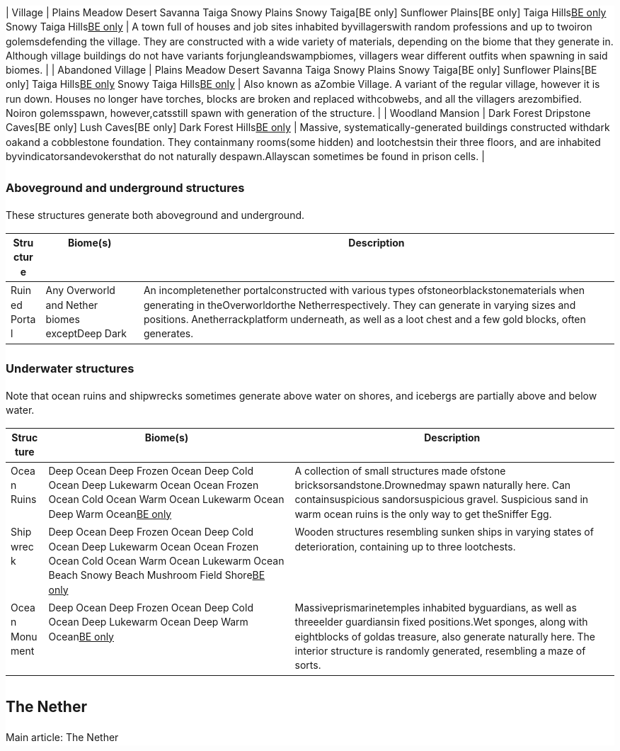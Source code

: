 | Village           | Plains Meadow Desert Savanna Taiga Snowy Plains Snowy Taiga‌[BE  only] Sunflower Plains‌[BE  only] Taiga Hills‌[BE  only](Unused) Snowy Taiga Hills‌[BE  only](Unused)                                                                       | A town full of houses and job sites inhabited byvillagerswith random professions and up to twoiron golemsdefending the village. They are constructed with a wide variety of materials, depending on the biome that they generate in. Although village buildings do not have variants forjungleandswampbiomes, villagers wear different outfits when spawning in said biomes.                                                                                                                                    |
| Abandoned Village | Plains Meadow Desert Savanna Taiga Snowy Plains Snowy Taiga‌[BE  only] Sunflower Plains‌[BE  only] Taiga Hills‌[BE  only](Unused) Snowy Taiga Hills‌[BE  only](Unused)                                                                       | Also known as aZombie Village. A variant of the regular village, however it is run down. Houses no longer have torches, blocks are broken and replaced withcobwebs, and all the villagers arezombified. Noiron golemsspawn, however,catsstill spawn with generation of the structure.                                                                                                                                                                                                                           |
| Woodland Mansion  | Dark Forest Dripstone Caves‌[BE  only] Lush Caves‌[BE  only] Dark Forest Hills‌[BE  only](Unused)                                                                                                                                            | Massive, systematically-generated buildings constructed withdark oakand a cobblestone foundation. They containmany rooms(some hidden) and lootchestsin their three floors, and are inhabited byvindicatorsandevokersthat do not naturally despawn.Allayscan sometimes be found in prison cells.                                                                                                                                                                                                                 |

### Aboveground and underground structures
These structures generate both aboveground and underground.

| Structure     | Biome(s)                                        | Description                                                                                                                                                                                                                                                                                      |
|---------------|-------------------------------------------------|--------------------------------------------------------------------------------------------------------------------------------------------------------------------------------------------------------------------------------------------------------------------------------------------------|
| Ruined Portal | Any Overworld and Nether biomes exceptDeep Dark | An incompletenether portalconstructed with various types ofstoneorblackstonematerials when generating in theOverworldorthe Netherrespectively. They can generate in varying sizes and positions. Anetherrackplatform underneath, as well as a loot chest and a few gold blocks, often generates. |

### Underwater structures
Note that ocean ruins and shipwrecks sometimes generate above water on shores, and icebergs are partially above and below water.

| Structure      | Biome(s)                                                                                                                                                                           | Description                                                                                                                                                                                                                                                       |
|----------------|------------------------------------------------------------------------------------------------------------------------------------------------------------------------------------|-------------------------------------------------------------------------------------------------------------------------------------------------------------------------------------------------------------------------------------------------------------------|
| Ocean Ruins    | Deep Ocean Deep Frozen Ocean Deep Cold Ocean Deep Lukewarm Ocean Ocean Frozen Ocean Cold Ocean Warm Ocean Lukewarm Ocean Deep Warm Ocean‌[BE  only](Unused)                        | A collection of small structures made ofstone bricksorsandstone.Drownedmay spawn naturally here. Can containsuspicious sandorsuspicious gravel. Suspicious sand in warm ocean ruins is the only way to get theSniffer Egg.                                        |
| Shipwreck      | Deep Ocean Deep Frozen Ocean Deep Cold Ocean Deep Lukewarm Ocean Ocean Frozen Ocean Cold Ocean Warm Ocean Lukewarm Ocean Beach Snowy Beach Mushroom Field Shore‌[BE  only](Unused) | Wooden structures resembling sunken ships in varying states of deterioration, containing up to three lootchests.                                                                                                                                                  |
| Ocean Monument | Deep Ocean Deep Frozen Ocean Deep Cold Ocean Deep Lukewarm Ocean Deep Warm Ocean‌[BE  only](Unused)                                                                                | Massiveprismarinetemples inhabited byguardians, as well as threeelder guardiansin fixed positions.Wet sponges, along with eightblocks of goldas treasure, also generate naturally here. The interior structure is randomly generated, resembling a maze of sorts. |

## The Nether
Main article: The Nether